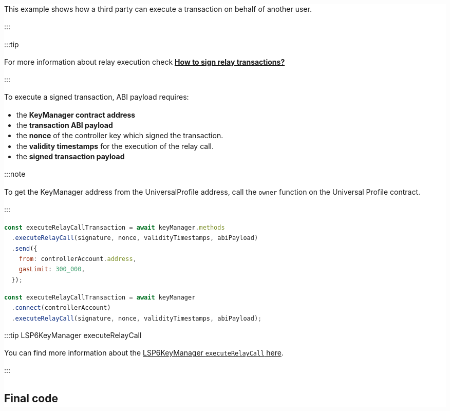 This example shows how a third party can execute a transaction on behalf of another user.

:::

:::tip

For more information about relay execution check [**How to sign relay transactions?**](../../../standards/universal-profile/lsp6-key-manager.md#how-to-sign-relay-transactions)

:::

To execute a signed transaction, ABI payload requires:

- the **KeyManager contract address**
- the **transaction ABI payload**
- the **nonce** of the controller key which signed the transaction.
- the **validity timestamps** for the execution of the relay call.
- the **signed transaction payload**

:::note

To get the KeyManager address from the UniversalProfile address, call the `owner` function on the Universal Profile contract.

:::

<Tabs>

  <TabItem value="web3js" label="web3.js">

```javascript title="Send the transaction"
const executeRelayCallTransaction = await keyManager.methods
  .executeRelayCall(signature, nonce, validityTimestamps, abiPayload)
  .send({
    from: controllerAccount.address,
    gasLimit: 300_000,
  });
```

  </TabItem>

  <TabItem value="ethersjs" label="ethers.js">

```javascript title="Send the transaction"
const executeRelayCallTransaction = await keyManager
  .connect(controllerAccount)
  .executeRelayCall(signature, nonce, validityTimestamps, abiPayload);
```

  </TabItem>

</Tabs>

:::tip LSP6KeyManager executeRelayCall

You can find more information about the [LSP6KeyManager `executeRelayCall` here](../../../contracts/contracts/LSP6KeyManager/LSP6KeyManager.md#executerelaycall).

:::

## Final code
